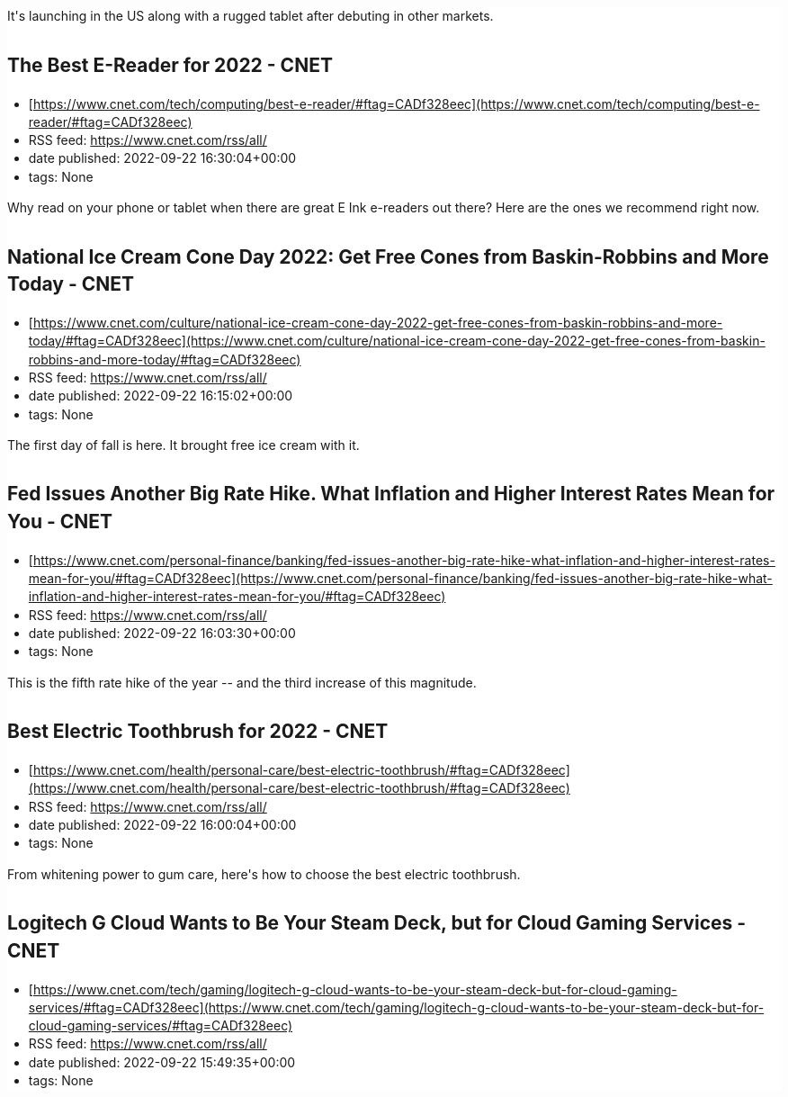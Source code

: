 It's launching in the US along with a rugged tablet after debuting in other markets.

## The Best E-Reader for 2022     - CNET
 - [https://www.cnet.com/tech/computing/best-e-reader/#ftag=CADf328eec](https://www.cnet.com/tech/computing/best-e-reader/#ftag=CADf328eec)
 - RSS feed: https://www.cnet.com/rss/all/
 - date published: 2022-09-22 16:30:04+00:00
 - tags: None

Why read on your phone or tablet when there are great E Ink e-readers out there? Here are the ones we recommend right now.

## National Ice Cream Cone Day 2022: Get Free Cones from Baskin-Robbins and More Today     - CNET
 - [https://www.cnet.com/culture/national-ice-cream-cone-day-2022-get-free-cones-from-baskin-robbins-and-more-today/#ftag=CADf328eec](https://www.cnet.com/culture/national-ice-cream-cone-day-2022-get-free-cones-from-baskin-robbins-and-more-today/#ftag=CADf328eec)
 - RSS feed: https://www.cnet.com/rss/all/
 - date published: 2022-09-22 16:15:02+00:00
 - tags: None

The first day of fall is here. It brought free ice cream with it.

## Fed Issues Another Big Rate Hike. What Inflation and Higher Interest Rates Mean for You     - CNET
 - [https://www.cnet.com/personal-finance/banking/fed-issues-another-big-rate-hike-what-inflation-and-higher-interest-rates-mean-for-you/#ftag=CADf328eec](https://www.cnet.com/personal-finance/banking/fed-issues-another-big-rate-hike-what-inflation-and-higher-interest-rates-mean-for-you/#ftag=CADf328eec)
 - RSS feed: https://www.cnet.com/rss/all/
 - date published: 2022-09-22 16:03:30+00:00
 - tags: None

This is the fifth rate hike of the year -- and the third increase of this magnitude.

## Best Electric Toothbrush for 2022     - CNET
 - [https://www.cnet.com/health/personal-care/best-electric-toothbrush/#ftag=CADf328eec](https://www.cnet.com/health/personal-care/best-electric-toothbrush/#ftag=CADf328eec)
 - RSS feed: https://www.cnet.com/rss/all/
 - date published: 2022-09-22 16:00:04+00:00
 - tags: None

From whitening power to gum care, here's how to choose the best electric toothbrush.

## Logitech G Cloud Wants to Be Your Steam Deck, but for Cloud Gaming Services     - CNET
 - [https://www.cnet.com/tech/gaming/logitech-g-cloud-wants-to-be-your-steam-deck-but-for-cloud-gaming-services/#ftag=CADf328eec](https://www.cnet.com/tech/gaming/logitech-g-cloud-wants-to-be-your-steam-deck-but-for-cloud-gaming-services/#ftag=CADf328eec)
 - RSS feed: https://www.cnet.com/rss/all/
 - date published: 2022-09-22 15:49:35+00:00
 - tags: None

